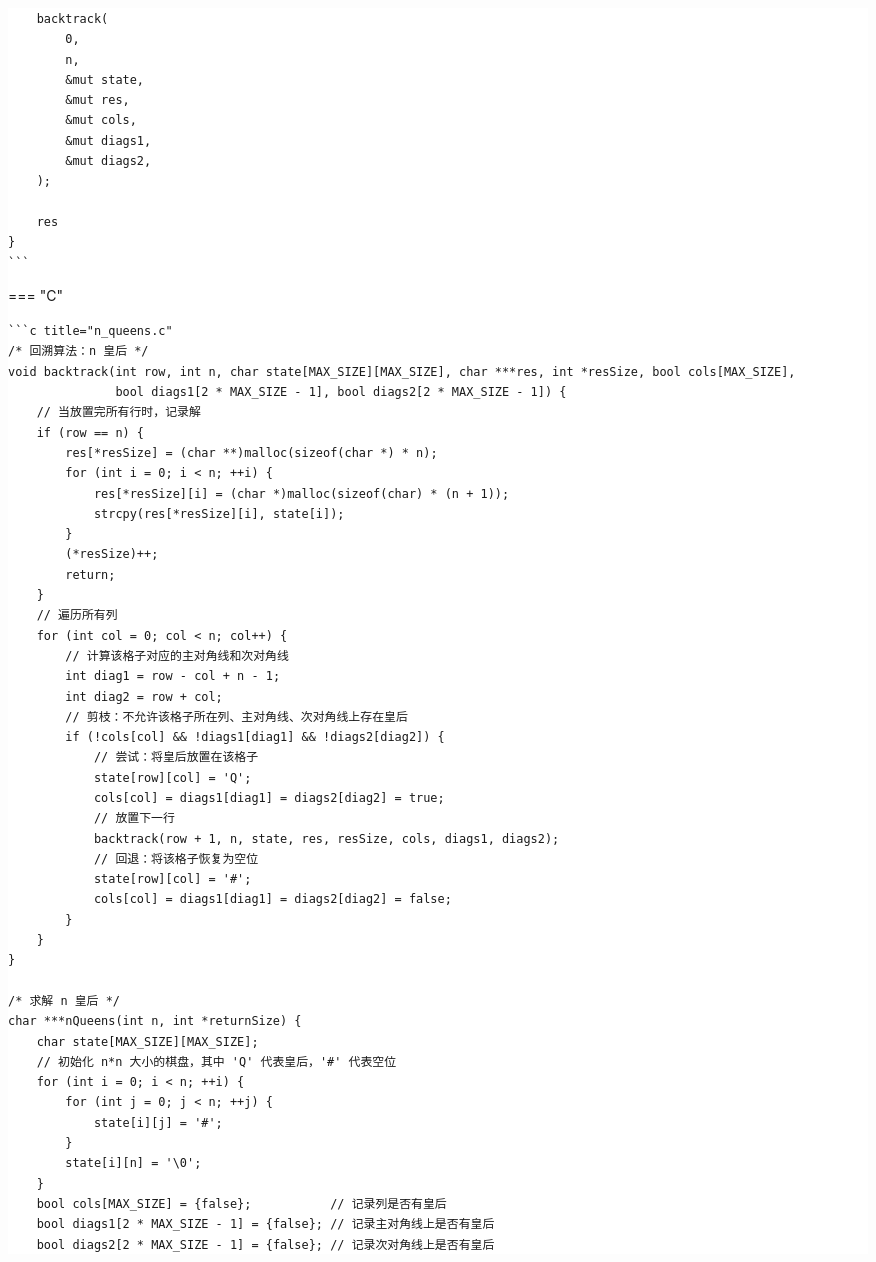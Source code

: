         backtrack(
            0,
            n,
            &mut state,
            &mut res,
            &mut cols,
            &mut diags1,
            &mut diags2,
        );

        res
    }
    ```

=== "C"

    ```c title="n_queens.c"
    /* 回溯算法：n 皇后 */
    void backtrack(int row, int n, char state[MAX_SIZE][MAX_SIZE], char ***res, int *resSize, bool cols[MAX_SIZE],
                   bool diags1[2 * MAX_SIZE - 1], bool diags2[2 * MAX_SIZE - 1]) {
        // 当放置完所有行时，记录解
        if (row == n) {
            res[*resSize] = (char **)malloc(sizeof(char *) * n);
            for (int i = 0; i < n; ++i) {
                res[*resSize][i] = (char *)malloc(sizeof(char) * (n + 1));
                strcpy(res[*resSize][i], state[i]);
            }
            (*resSize)++;
            return;
        }
        // 遍历所有列
        for (int col = 0; col < n; col++) {
            // 计算该格子对应的主对角线和次对角线
            int diag1 = row - col + n - 1;
            int diag2 = row + col;
            // 剪枝：不允许该格子所在列、主对角线、次对角线上存在皇后
            if (!cols[col] && !diags1[diag1] && !diags2[diag2]) {
                // 尝试：将皇后放置在该格子
                state[row][col] = 'Q';
                cols[col] = diags1[diag1] = diags2[diag2] = true;
                // 放置下一行
                backtrack(row + 1, n, state, res, resSize, cols, diags1, diags2);
                // 回退：将该格子恢复为空位
                state[row][col] = '#';
                cols[col] = diags1[diag1] = diags2[diag2] = false;
            }
        }
    }

    /* 求解 n 皇后 */
    char ***nQueens(int n, int *returnSize) {
        char state[MAX_SIZE][MAX_SIZE];
        // 初始化 n*n 大小的棋盘，其中 'Q' 代表皇后，'#' 代表空位
        for (int i = 0; i < n; ++i) {
            for (int j = 0; j < n; ++j) {
                state[i][j] = '#';
            }
            state[i][n] = '\0';
        }
        bool cols[MAX_SIZE] = {false};           // 记录列是否有皇后
        bool diags1[2 * MAX_SIZE - 1] = {false}; // 记录主对角线上是否有皇后
        bool diags2[2 * MAX_SIZE - 1] = {false}; // 记录次对角线上是否有皇后
